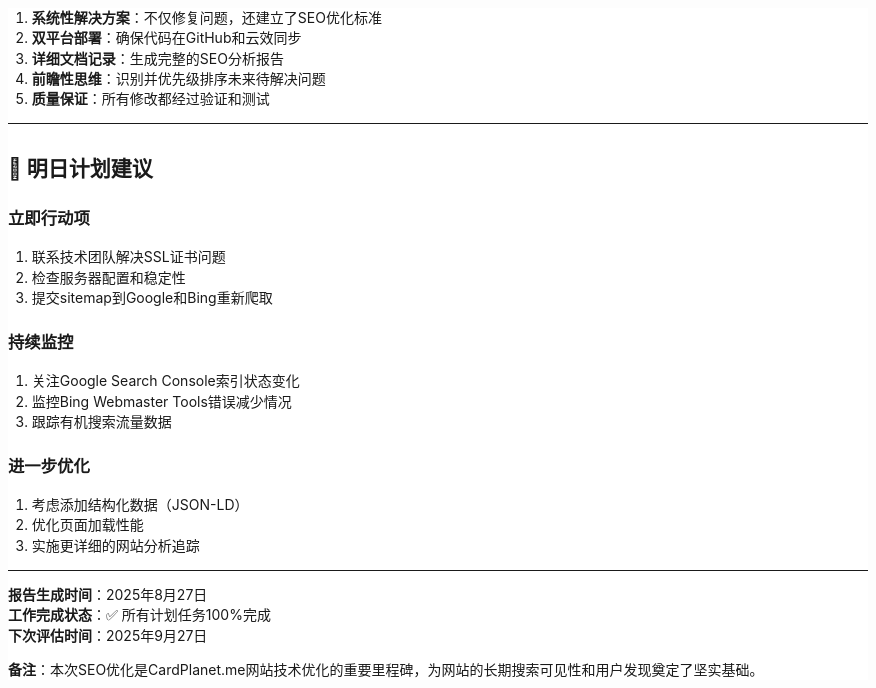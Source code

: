1. **系统性解决方案**：不仅修复问题，还建立了SEO优化标准
2. **双平台部署**：确保代码在GitHub和云效同步
3. **详细文档记录**：生成完整的SEO分析报告
4. **前瞻性思维**：识别并优先级排序未来待解决问题
5. **质量保证**：所有修改都经过验证和测试

---

## 📝 **明日计划建议**

### **立即行动项**
1. 联系技术团队解决SSL证书问题
2. 检查服务器配置和稳定性
3. 提交sitemap到Google和Bing重新爬取

### **持续监控**
1. 关注Google Search Console索引状态变化
2. 监控Bing Webmaster Tools错误减少情况
3. 跟踪有机搜索流量数据

### **进一步优化**
1. 考虑添加结构化数据（JSON-LD）
2. 优化页面加载性能
3. 实施更详细的网站分析追踪

---

**报告生成时间**：2025年8月27日  
**工作完成状态**：✅ 所有计划任务100%完成  
**下次评估时间**：2025年9月27日

**备注**：本次SEO优化是CardPlanet.me网站技术优化的重要里程碑，为网站的长期搜索可见性和用户发现奠定了坚实基础。